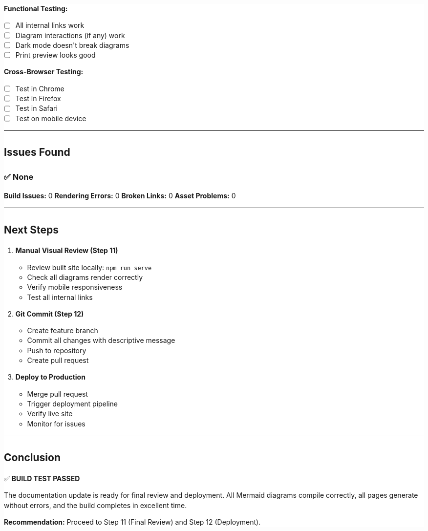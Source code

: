 **Functional Testing:**
- [ ] All internal links work
- [ ] Diagram interactions (if any) work
- [ ] Dark mode doesn't break diagrams
- [ ] Print preview looks good

**Cross-Browser Testing:**
- [ ] Test in Chrome
- [ ] Test in Firefox
- [ ] Test in Safari
- [ ] Test on mobile device

---

## Issues Found

### ✅ None

**Build Issues:** 0
**Rendering Errors:** 0
**Broken Links:** 0
**Asset Problems:** 0

---

## Next Steps

1. **Manual Visual Review (Step 11)**
   - Review built site locally: `npm run serve`
   - Check all diagrams render correctly
   - Verify mobile responsiveness
   - Test all internal links

2. **Git Commit (Step 12)**
   - Create feature branch
   - Commit all changes with descriptive message
   - Push to repository
   - Create pull request

3. **Deploy to Production**
   - Merge pull request
   - Trigger deployment pipeline
   - Verify live site
   - Monitor for issues

---

## Conclusion

✅ **BUILD TEST PASSED**

The documentation update is ready for final review and deployment. All Mermaid diagrams compile correctly, all pages generate without errors, and the build completes in excellent time.

**Recommendation:** Proceed to Step 11 (Final Review) and Step 12 (Deployment).
